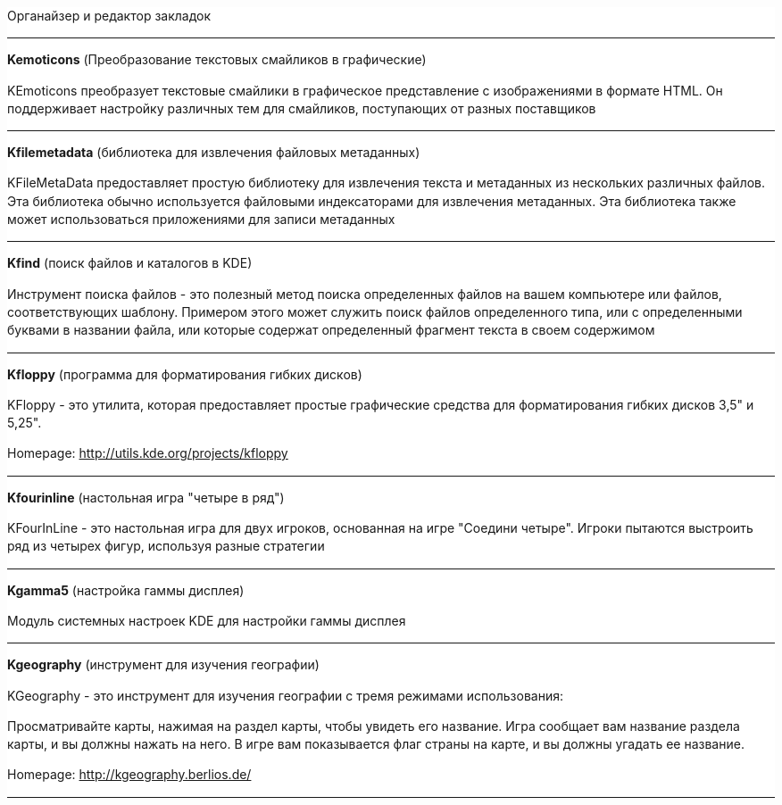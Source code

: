 Органайзер и редактор закладок

---

**Kemoticons** (Преобразование текстовых смайликов в графические)

KEmoticons преобразует текстовые смайлики в графическое представление с изображениями в формате HTML. Он поддерживает настройку различных тем для смайликов, поступающих от разных поставщиков

---

**Kfilemetadata** (библиотека для извлечения файловых метаданных)

KFileMetaData предоставляет простую библиотеку для извлечения текста и метаданных из нескольких различных файлов. Эта библиотека обычно используется файловыми индексаторами для извлечения метаданных. Эта библиотека также может использоваться приложениями для записи метаданных

---

**Kfind** (поиск файлов и каталогов в KDE)

Инструмент поиска файлов - это полезный метод поиска определенных файлов на вашем компьютере или файлов, соответствующих шаблону. Примером этого может служить поиск файлов определенного типа, или с определенными буквами в названии файла, или которые содержат определенный фрагмент текста в своем содержимом

---

**Kfloppy** (программа для форматирования гибких дисков)

KFloppy - это утилита, которая предоставляет простые графические средства для форматирования гибких дисков 3,5" и 5,25".

Homepage: http://utils.kde.org/projects/kfloppy

---

**Kfourinline** (настольная игра "четыре в ряд")

KFourInLine - это настольная игра для двух игроков, основанная на игре "Соедини четыре". Игроки пытаются выстроить ряд из четырех фигур, используя разные стратегии

---

**Kgamma5** (настройка гаммы дисплея)

Модуль системных настроек KDE для настройки гаммы дисплея

---

**Kgeography** (инструмент для изучения географии)

KGeography - это инструмент для изучения географии с тремя режимами использования:

Просматривайте карты, нажимая на раздел карты, чтобы увидеть его название. Игра сообщает вам название раздела карты, и вы должны нажать на него. В игре вам показывается флаг страны на карте, и вы должны угадать ее название.

Homepage: http://kgeography.berlios.de/

---
